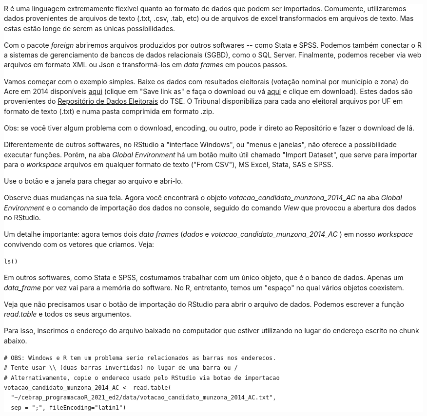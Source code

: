 R é uma linguagem extremamente flexível quanto ao formato de dados que podem ser importados. Comumente, utilizaremos dados provenientes de arquivos de texto (.txt, .csv, .tab, etc) ou de arquivos de excel transformados em arquivos de texto. Mas estas estão longe de serem as únicas possibilidades.

Com o pacote *foreign* abriremos arquivos produzidos por outros softwares -- como Stata e SPSS. Podemos também conectar o R a sistemas de gerenciamento de bancos de dados relacionais (SGBD), como o SQL Server. Finalmente, podemos receber via web arquivos em formato XML ou Json e transformá-los em *data frames* em poucos passos.

Vamos começar com o exemplo simples. Baixe os dados com resultados eleitorais (votação nominal por município e zona) do Acre em 2014 disponíveis [aqui](https://raw.githubusercontent.com/thiagomeireles/cebrap_programacaoR_2021_ed2/main/data/votacao_candidato_munzona_2014_AC.txt) (clique em "Save link as" e faça o download ou vá [aqui](https://github.com/leobarone/thiagomeireles/cebrap_programacaoR_2021_ed2/main/data/votacao_candidato_munzona_2014_AC.txt) e clique em download). Estes dados são provenientes do [Repositório de Dados Eleitorais](http://www.tse.jus.br/eleicoes/estatisticas/repositorio-de-dados-eleitorais) do TSE. O Tribunal disponibiliza para cada ano eleitoral arquivos por UF em formato de texto (.txt) e numa pasta comprimida em formato .zip.

Obs: se você tiver algum problema com o download, encoding, ou outro, pode ir direto ao Repositório e fazer o download de lá.

Diferentemente de outros softwares, no RStudio a "interface Windows", ou "menus e janelas", não oferece a possibilidade executar funções. Porém, na aba *Global Environment* há um botão muito útil chamado "Import Dataset", que serve para importar para o *workspace* arquivos em qualquer formato de texto ("From CSV"), MS Excel, Stata, SAS e SPSS.

Use o botão e a janela para chegar ao arquivo e abrí-lo.

Observe duas mudanças na sua tela. Agora você encontrará o objeto *votacao_candidato_munzona_2014_AC* na aba *Global Environment* e o comando de importação dos dados no console, seguido do comando *View* que provocou a abertura dos dados no RStudio.

Um detalhe importante: agora temos dois *data frames* (*dados* e *votacao_candidato_munzona_2014_AC* ) em nosso *workspace* convivendo com os vetores que criamos. Veja:

```{r}
ls()
```

Em outros softwares, como Stata e SPSS, costumamos trabalhar com um único objeto, que é o banco de dados. Apenas um *data_frame* por vez vai para a memória do software. No R, entretanto, temos um "espaço" no qual vários objetos coexistem.

Veja que não precisamos usar o botão de importação do RStudio para abrir o arquivo de dados. Podemos escrever a função *read.table* e todos os seus argumentos. 

Para isso, inserimos o endereço do arquivo baixado no computador que estiver utilizando no lugar do endereço escrito no chunk abaixo. 

```{r, eval=FALSE}
# OBS: Windows e R tem um problema serio relacionados as barras nos enderecos.
# Tente usar \\ (duas barras invertidas) no lugar de uma barra ou /
# Alternativamente, copie o endereco usado pelo RStudio via botao de importacao
votacao_candidato_munzona_2014_AC <- read.table(
  "~/cebrap_programacaoR_2021_ed2/data/votacao_candidato_munzona_2014_AC.txt", 
  sep = ";", fileEncoding="latin1")
```
